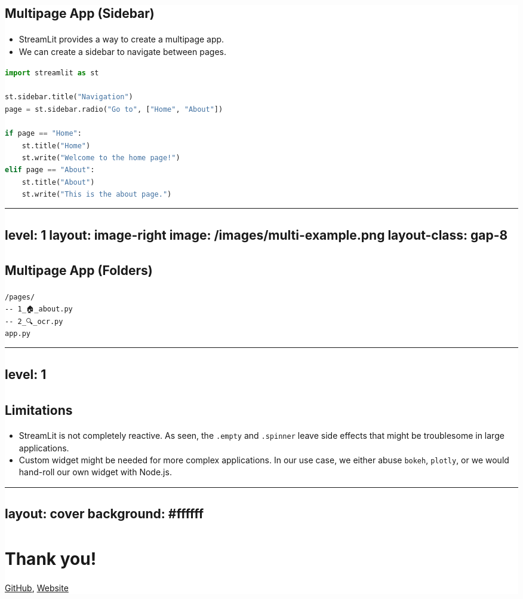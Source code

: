 ## Multipage App (Sidebar)

- StreamLit provides a way to create a multipage app.
- We can create a sidebar to navigate between pages.

```py
import streamlit as st

st.sidebar.title("Navigation")
page = st.sidebar.radio("Go to", ["Home", "About"])

if page == "Home":
    st.title("Home")
    st.write("Welcome to the home page!")
elif page == "About":
    st.title("About")
    st.write("This is the about page.")
```

---
level: 1
layout: image-right
image: /images/multi-example.png
layout-class: gap-8
---

## Multipage App (Folders)

```
/pages/
-- 1_🏠_about.py
-- 2_🔍_ocr.py
app.py
```

---
level: 1
---

## Limitations

- StreamLit is not completely reactive. As seen, the `.empty` and `.spinner` leave side effects that might be troublesome in large applications.
- Custom widget might be needed for more complex applications. In our use case, we either abuse `bokeh`, `plotly`, or we would hand-roll our own widget with Node.js.



---
layout: cover
background: #ffffff
---

# Thank you!

[GitHub](https://github.com/hackgwinnett), [Website](https://hackgwinnett.org)
